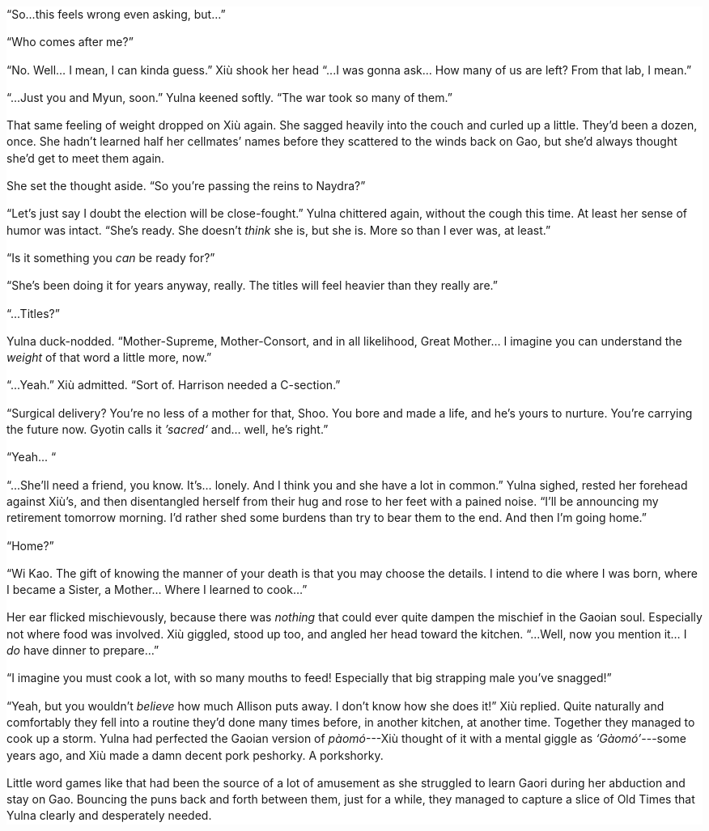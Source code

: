 “So...this feels wrong even asking, but…”

“Who comes after me?”

“No. Well… I mean, I can kinda guess.” Xiù shook her head “...I was gonna ask… How many of us are left? From that lab, I mean.”

“...Just you and Myun, soon.” Yulna keened softly. “The war took so many of them.”

That same feeling of weight dropped on Xiù again. She sagged heavily into the couch and curled up a little. They’d been a dozen, once. She hadn’t learned half her cellmates’ names before they scattered to the winds back on Gao, but she’d always thought she’d get to meet them again.

She set the thought aside. “So you’re passing the reins to Naydra?”

“Let’s just say I doubt the election will be close-fought.” Yulna chittered again, without the cough this time. At least her sense of humor was intact. “She’s ready. She doesn’t *think* she is, but she is. More so than I ever was, at least.”

“Is it something you *can* be ready for?”

“She’s been doing it for years anyway, really. The titles will feel heavier than they really are.”

“...Titles?”

Yulna duck-nodded. “Mother-Supreme, Mother-Consort, and in all likelihood, Great Mother… I imagine you can understand the *weight* of that word a little more, now.”

“...Yeah.” Xiù admitted. “Sort of. Harrison needed a C-section.”

“Surgical delivery? You’re no less of a mother for that, Shoo. You bore and made a life, and he’s yours to nurture. You’re carrying the future now. Gyotin calls it *’sacred‘* and… well, he’s right.”

“Yeah... “

“...She’ll need a friend, you know. It’s… lonely. And I think you and she have a lot in common.” Yulna sighed, rested her forehead against Xiù’s, and then disentangled herself from their hug and rose to her feet with a pained noise. “I’ll be announcing my retirement tomorrow morning. I’d rather shed some burdens than try to bear them to the end. And then I’m going home.”

“Home?”

“Wi Kao. The gift of knowing the manner of your death is that you may choose the details. I intend to die where I was born, where I became a Sister, a Mother… Where I learned to cook…”

Her ear flicked mischievously, because there was *nothing* that could ever quite dampen the mischief in the Gaoian soul. Especially not where food was involved. Xiù giggled, stood up too, and angled her head toward the kitchen. “...Well, now you mention it… I *do* have dinner to prepare…”

“I imagine you must cook a lot, with so many mouths to feed! Especially that big strapping male you’ve snagged!”

“Yeah, but you wouldn’t *believe* how much Allison puts away. I don’t know how she does it!” Xiù replied. Quite naturally and comfortably they fell into a routine they’d done many times before, in another kitchen, at another time.  Together they managed to cook up a storm. Yulna had perfected the Gaoian version of *pàomó*---Xiù thought of it with a mental giggle as *‘Gàomó’*---some years ago, and Xiù made a damn decent pork peshorky. A porkshorky.

Little word games like that had been the source of a lot of amusement as she struggled to learn Gaori during her abduction and stay on Gao. Bouncing the puns back and forth between them, just for a while, they managed to capture a slice of Old Times that Yulna clearly and desperately needed.
